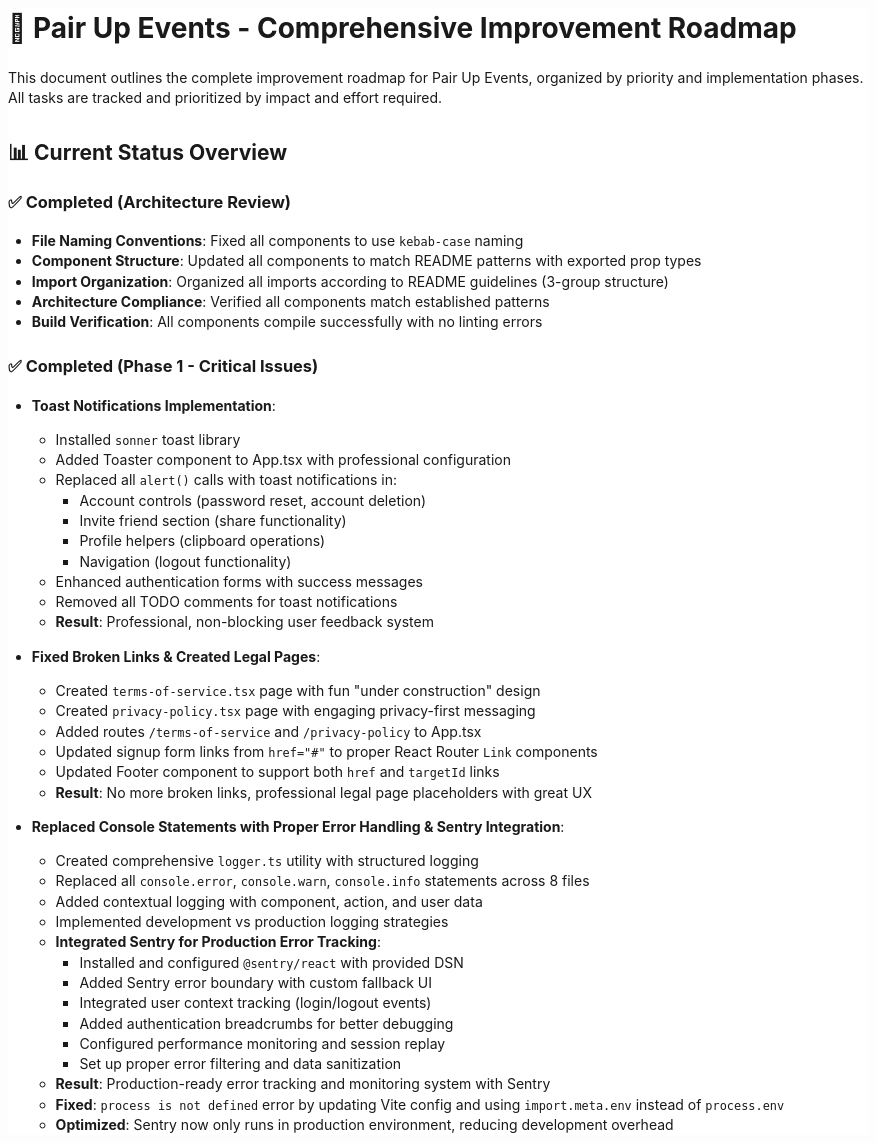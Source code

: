 # 🚀 Pair Up Events - Comprehensive Improvement Roadmap

This document outlines the complete improvement roadmap for Pair Up Events, organized by priority and implementation phases. All tasks are tracked and prioritized by impact and effort required.

## 📊 **Current Status Overview**

### ✅ **Completed (Architecture Review)**
- **File Naming Conventions**: Fixed all components to use `kebab-case` naming
- **Component Structure**: Updated all components to match README patterns with exported prop types
- **Import Organization**: Organized all imports according to README guidelines (3-group structure)
- **Architecture Compliance**: Verified all components match established patterns
- **Build Verification**: All components compile successfully with no linting errors

### ✅ **Completed (Phase 1 - Critical Issues)**
- **Toast Notifications Implementation**:
  - Installed `sonner` toast library
  - Added Toaster component to App.tsx with professional configuration
  - Replaced all `alert()` calls with toast notifications in:
    - Account controls (password reset, account deletion)
    - Invite friend section (share functionality)
    - Profile helpers (clipboard operations)
    - Navigation (logout functionality)
  - Enhanced authentication forms with success messages
  - Removed all TODO comments for toast notifications
  - **Result**: Professional, non-blocking user feedback system

- **Fixed Broken Links & Created Legal Pages**:
  - Created `terms-of-service.tsx` page with fun "under construction" design
  - Created `privacy-policy.tsx` page with engaging privacy-first messaging
  - Added routes `/terms-of-service` and `/privacy-policy` to App.tsx
  - Updated signup form links from `href="#"` to proper React Router `Link` components
  - Updated Footer component to support both `href` and `targetId` links
  - **Result**: No more broken links, professional legal page placeholders with great UX

- **Replaced Console Statements with Proper Error Handling & Sentry Integration**:
  - Created comprehensive `logger.ts` utility with structured logging
  - Replaced all `console.error`, `console.warn`, `console.info` statements across 8 files
  - Added contextual logging with component, action, and user data
  - Implemented development vs production logging strategies
  - **Integrated Sentry for Production Error Tracking**:
    - Installed and configured `@sentry/react` with provided DSN
    - Added Sentry error boundary with custom fallback UI
    - Integrated user context tracking (login/logout events)
    - Added authentication breadcrumbs for better debugging
    - Configured performance monitoring and session replay
    - Set up proper error filtering and data sanitization
  - **Result**: Production-ready error tracking and monitoring system with Sentry
  - **Fixed**: `process is not defined` error by updating Vite config and using `import.meta.env` instead of `process.env`
  - **Optimized**: Sentry now only runs in production environment, reducing development overhead
